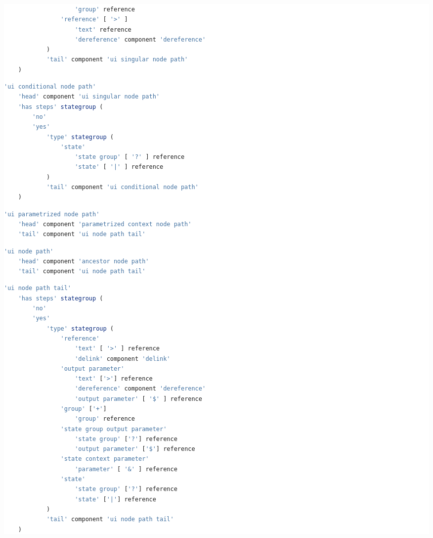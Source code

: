 ```js
					'group' reference
				'reference' [ '>' ]
					'text' reference
					'dereference' component 'dereference'
			)
			'tail' component 'ui singular node path'
	)
```

```js
'ui conditional node path'
	'head' component 'ui singular node path'
	'has steps' stategroup (
		'no'
		'yes'
			'type' stategroup (
				'state'
					'state group' [ '?' ] reference
					'state' [ '|' ] reference
			)
			'tail' component 'ui conditional node path'
	)
```

```js
'ui parametrized node path'
	'head' component 'parametrized context node path'
	'tail' component 'ui node path tail'
```

```js
'ui node path'
	'head' component 'ancestor node path'
	'tail' component 'ui node path tail'
```

```js
'ui node path tail'
	'has steps' stategroup (
		'no'
		'yes'
			'type' stategroup (
				'reference'
					'text' [ '>' ] reference
					'delink' component 'delink'
				'output parameter'
					'text' ['>'] reference
					'dereference' component 'dereference'
					'output parameter' [ '$' ] reference
				'group' ['+']
					'group' reference
				'state group output parameter'
					'state group' ['?'] reference
					'output parameter' ['$'] reference
				'state context parameter'
					'parameter' [ '&' ] reference
				'state'
					'state group' ['?'] reference
					'state' ['|'] reference
			)
			'tail' component 'ui node path tail'
	)
```
